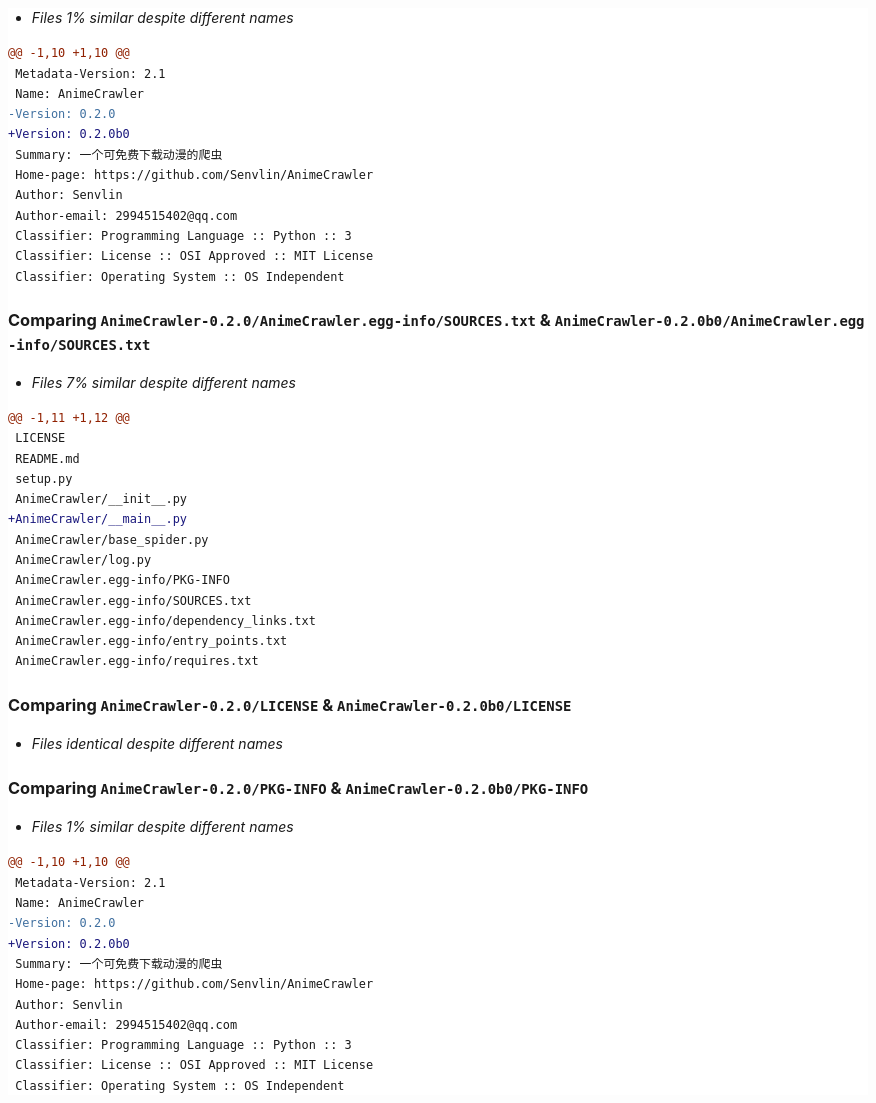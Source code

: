  * *Files 1% similar despite different names*

```diff
@@ -1,10 +1,10 @@
 Metadata-Version: 2.1
 Name: AnimeCrawler
-Version: 0.2.0
+Version: 0.2.0b0
 Summary: 一个可免费下载动漫的爬虫
 Home-page: https://github.com/Senvlin/AnimeCrawler
 Author: Senvlin
 Author-email: 2994515402@qq.com
 Classifier: Programming Language :: Python :: 3
 Classifier: License :: OSI Approved :: MIT License
 Classifier: Operating System :: OS Independent
```

### Comparing `AnimeCrawler-0.2.0/AnimeCrawler.egg-info/SOURCES.txt` & `AnimeCrawler-0.2.0b0/AnimeCrawler.egg-info/SOURCES.txt`

 * *Files 7% similar despite different names*

```diff
@@ -1,11 +1,12 @@
 LICENSE
 README.md
 setup.py
 AnimeCrawler/__init__.py
+AnimeCrawler/__main__.py
 AnimeCrawler/base_spider.py
 AnimeCrawler/log.py
 AnimeCrawler.egg-info/PKG-INFO
 AnimeCrawler.egg-info/SOURCES.txt
 AnimeCrawler.egg-info/dependency_links.txt
 AnimeCrawler.egg-info/entry_points.txt
 AnimeCrawler.egg-info/requires.txt
```

### Comparing `AnimeCrawler-0.2.0/LICENSE` & `AnimeCrawler-0.2.0b0/LICENSE`

 * *Files identical despite different names*

### Comparing `AnimeCrawler-0.2.0/PKG-INFO` & `AnimeCrawler-0.2.0b0/PKG-INFO`

 * *Files 1% similar despite different names*

```diff
@@ -1,10 +1,10 @@
 Metadata-Version: 2.1
 Name: AnimeCrawler
-Version: 0.2.0
+Version: 0.2.0b0
 Summary: 一个可免费下载动漫的爬虫
 Home-page: https://github.com/Senvlin/AnimeCrawler
 Author: Senvlin
 Author-email: 2994515402@qq.com
 Classifier: Programming Language :: Python :: 3
 Classifier: License :: OSI Approved :: MIT License
 Classifier: Operating System :: OS Independent
```
